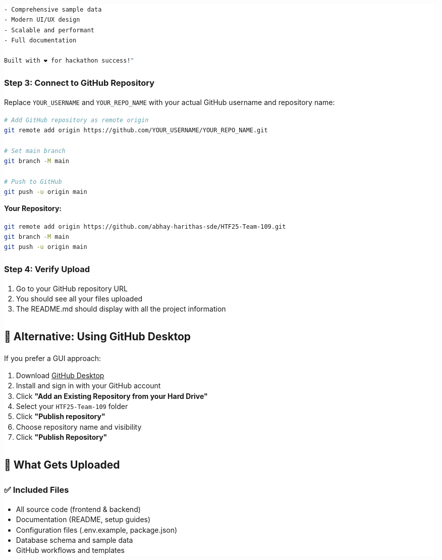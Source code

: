 ```bash
- Comprehensive sample data
- Modern UI/UX design
- Scalable and performant
- Full documentation

Built with ❤️ for hackathon success!"
```

### Step 3: Connect to GitHub Repository

Replace `YOUR_USERNAME` and `YOUR_REPO_NAME` with your actual GitHub username and repository name:

```bash
# Add GitHub repository as remote origin
git remote add origin https://github.com/YOUR_USERNAME/YOUR_REPO_NAME.git

# Set main branch
git branch -M main

# Push to GitHub
git push -u origin main
```

**Your Repository:**
```bash
git remote add origin https://github.com/abhay-harithas-sde/HTF25-Team-109.git
git branch -M main
git push -u origin main
```

### Step 4: Verify Upload

1. Go to your GitHub repository URL
2. You should see all your files uploaded
3. The README.md should display with all the project information

## 🎯 Alternative: Using GitHub Desktop

If you prefer a GUI approach:

1. Download [GitHub Desktop](https://desktop.github.com/)
2. Install and sign in with your GitHub account
3. Click **"Add an Existing Repository from your Hard Drive"**
4. Select your `HTF25-Team-109` folder
5. Click **"Publish repository"**
6. Choose repository name and visibility
7. Click **"Publish Repository"**

## 📁 What Gets Uploaded

### ✅ Included Files
- All source code (frontend & backend)
- Documentation (README, setup guides)
- Configuration files (.env.example, package.json)
- Database schema and sample data
- GitHub workflows and templates
